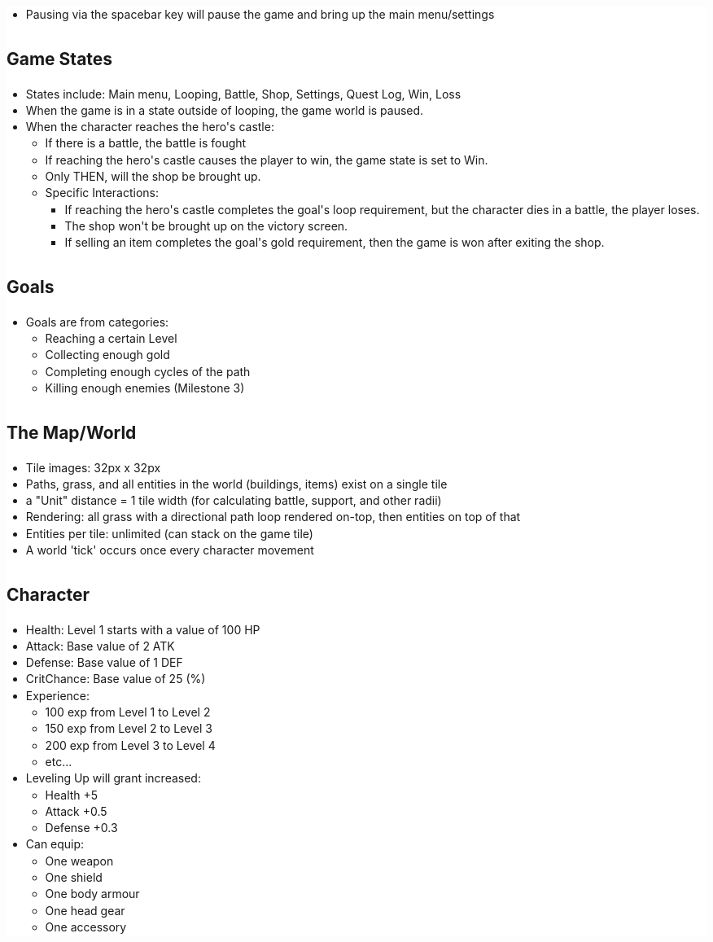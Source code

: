 - Pausing via the spacebar key will pause the game and bring up the main menu/settings

## Game States

- States include: Main menu, Looping, Battle, Shop, Settings, Quest Log, Win, Loss
- When the game is in a state outside of looping, the game world is paused.
- When the character reaches the hero's castle:
  - If there is a battle, the battle is fought
  - If reaching the hero's castle causes the player to win, the game state is set to Win.
  - Only THEN, will the shop be brought up.
  - Specific Interactions:
    - If reaching the hero's castle completes the goal's loop requirement, but the character dies in a battle, the player loses.
    - The shop won't be brought up on the victory screen.
    - If selling an item completes the goal's gold requirement, then the game is won after exiting the shop.

## Goals

- Goals are from categories:
  - Reaching a certain Level
  - Collecting enough gold
  - Completing enough cycles of the path
  - Killing enough enemies (Milestone 3)

## The Map/World

- Tile images: 32px x 32px
- Paths, grass, and all entities in the world (buildings, items) exist on a single tile
- a "Unit" distance = 1 tile width (for calculating battle, support, and other radii)
- Rendering: all grass with a directional path loop rendered on-top, then entities on top of that
- Entities per tile: unlimited (can stack on the game tile)
- A world 'tick' occurs once every character movement

## Character

- Health: Level 1 starts with a value of 100 HP
- Attack: Base value of 2 ATK
- Defense: Base value of 1 DEF
- CritChance: Base value of 25 (%)
- Experience:
  - 100 exp from Level 1 to Level 2
  - 150 exp from Level 2 to Level 3
  - 200 exp from Level 3 to Level 4
  - etc...
- Leveling Up will grant increased:
  - Health +5
  - Attack +0.5
  - Defense +0.3
- Can equip:
  - One weapon
  - One shield
  - One body armour
  - One head gear
  - One accessory
